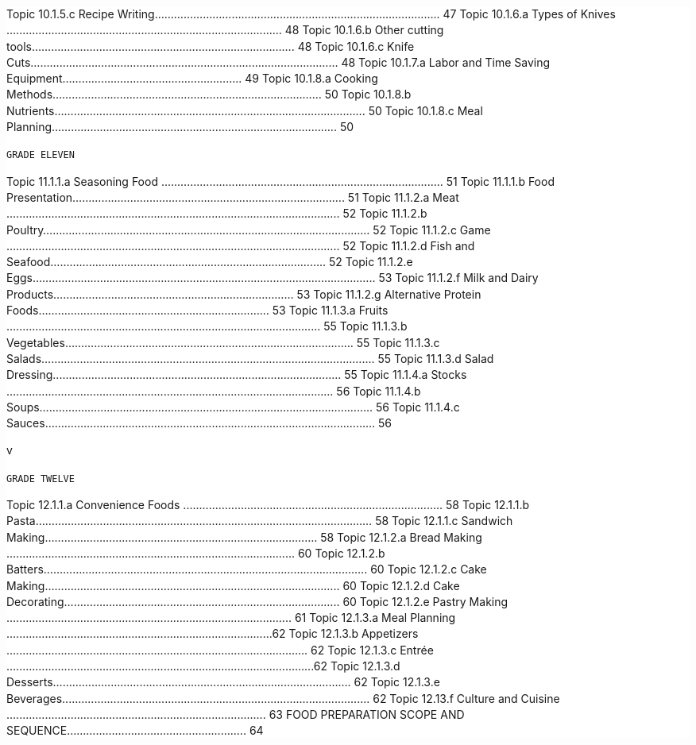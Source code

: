Topic 10.1.5.c Recipe Writing…………………………………………………………………………….. 47 
Topic 10.1.6.a Types of Knives ...................................................................................... 48 
Topic 10.1.6.b Other cutting tools………………………………………………………………………. 48 
Topic 10.1.6.c Knife Cuts…………………………………………………………………………………… 48 
Topic 10.1.7.a Labor and Time Saving Equipment……………………………………………….. 49 
Topic 10.1.8.a Cooking Methods………………………………………………………………………… 50 
Topic 10.1.8.b Nutrients……………………………………………………………………………………. 50 
Topic 10.1.8.c Meal Planning…………………………………………………………………………….. 50 
  
    GRADE ELEVEN  
Topic 11.1.1.a Seasoning Food ........................................................................................ 51 
Topic 11.1.1.b Food Presentation…………………………………………………………………………. 51 
Topic 11.1.2.a Meat ........................................................................................................ 52 
Topic 11.1.2.b Poultry………………………………………………………………………………………… 52 
Topic 11.1.2.c Game ………………………………………………………………………………………….. 52 
Topic 11.1.2.d Fish and Seafood………………………………………………………………………….. 52 
Topic 11.1.2.e Eggs…………………………………………………………………………………………….. 53 
Topic 11.1.2.f Milk and Dairy Products………………………………………………………………… 53 
Topic 11.1.2.g Alternative Protein Foods……………………………………………………………… 53 
Topic 11.1.3.a Fruits .................................................................................................. 55 
Topic 11.1.3.b Vegetables…………………………………………………………………….……..… 55 
Topic 11.1.3.c Salads…………………………………………………………………………………….……. 55 
Topic 11.1.3.d Salad Dressing.......................................................................................... 55 
Topic 11.1.4.a Stocks ...................................................................................................... 56 
Topic 11.1.4.b Soups………………………………………………………………………………………….. 56 
Topic 11.1.4.c Sauces………………………….……………………………………………………………… 56 


v 
 
    GRADE TWELVE  
Topic 12.1.1.a Convenience Foods ................................................................................. 58 
Topic 12.1.1.b Pasta…………………………………………………………………………………………… 58 
Topic 12.1.1.c Sandwich Making…………………………………………………………………………. 58 
Topic 12.1.2.a Bread Making .......................................................................................... 60 
Topic 12.1.2.b Batters…………………………………………………………………………………….…. 60 
Topic 12.1.2.c  Cake Making……………………………………………………………………………….. 60 
Topic 12.1.2.d Cake Decorating………………………………………………………………………….. 60 
Topic 12.1.2.e Pastry Making ......................................................................................... 61 
Topic 12.1.3.a Meal Planning ...................................................................................62 
Topic 12.1.3.b Appetizers .............................................................................................. 62 
Topic 12.1.3.c Entrée ................................................................................................62 
Topic 12.1.3.d Desserts…………………………………………………………………………..……. 62 
Topic 12.1.3.e Beverages................................................................................................ 62 
Topic 12.13.f Culture and Cuisine ................................................................................. 63 
FOOD PREPARATION SCOPE AND SEQUENCE…………………………………………….…. 64 
 